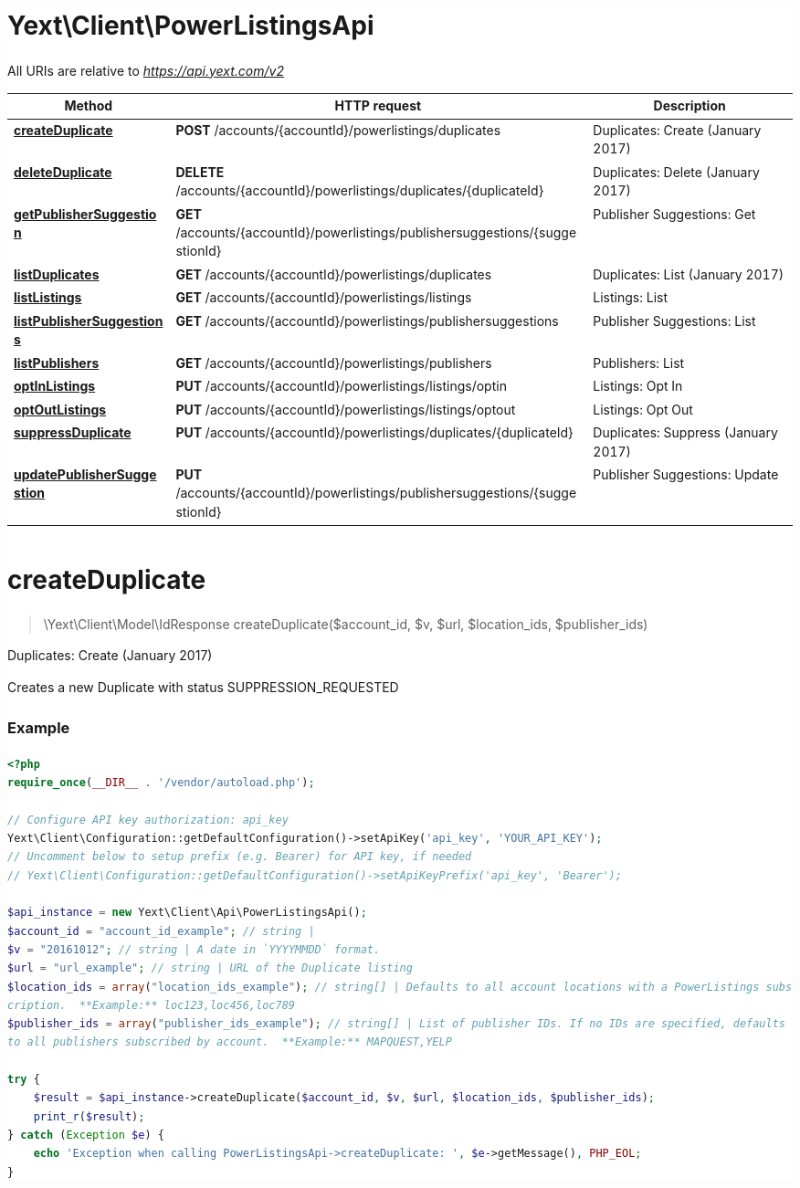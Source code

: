 # Yext\Client\PowerListingsApi

All URIs are relative to *https://api.yext.com/v2*

Method | HTTP request | Description
------------- | ------------- | -------------
[**createDuplicate**](PowerListingsApi.md#createDuplicate) | **POST** /accounts/{accountId}/powerlistings/duplicates | Duplicates: Create (January 2017)
[**deleteDuplicate**](PowerListingsApi.md#deleteDuplicate) | **DELETE** /accounts/{accountId}/powerlistings/duplicates/{duplicateId} | Duplicates: Delete (January 2017)
[**getPublisherSuggestion**](PowerListingsApi.md#getPublisherSuggestion) | **GET** /accounts/{accountId}/powerlistings/publishersuggestions/{suggestionId} | Publisher Suggestions: Get
[**listDuplicates**](PowerListingsApi.md#listDuplicates) | **GET** /accounts/{accountId}/powerlistings/duplicates | Duplicates: List (January 2017)
[**listListings**](PowerListingsApi.md#listListings) | **GET** /accounts/{accountId}/powerlistings/listings | Listings: List
[**listPublisherSuggestions**](PowerListingsApi.md#listPublisherSuggestions) | **GET** /accounts/{accountId}/powerlistings/publishersuggestions | Publisher Suggestions: List
[**listPublishers**](PowerListingsApi.md#listPublishers) | **GET** /accounts/{accountId}/powerlistings/publishers | Publishers: List
[**optInListings**](PowerListingsApi.md#optInListings) | **PUT** /accounts/{accountId}/powerlistings/listings/optin | Listings: Opt In
[**optOutListings**](PowerListingsApi.md#optOutListings) | **PUT** /accounts/{accountId}/powerlistings/listings/optout | Listings: Opt Out
[**suppressDuplicate**](PowerListingsApi.md#suppressDuplicate) | **PUT** /accounts/{accountId}/powerlistings/duplicates/{duplicateId} | Duplicates: Suppress (January 2017)
[**updatePublisherSuggestion**](PowerListingsApi.md#updatePublisherSuggestion) | **PUT** /accounts/{accountId}/powerlistings/publishersuggestions/{suggestionId} | Publisher Suggestions: Update


# **createDuplicate**
> \Yext\Client\Model\IdResponse createDuplicate($account_id, $v, $url, $location_ids, $publisher_ids)

Duplicates: Create (January 2017)

Creates a new Duplicate with status SUPPRESSION_REQUESTED

### Example
```php
<?php
require_once(__DIR__ . '/vendor/autoload.php');

// Configure API key authorization: api_key
Yext\Client\Configuration::getDefaultConfiguration()->setApiKey('api_key', 'YOUR_API_KEY');
// Uncomment below to setup prefix (e.g. Bearer) for API key, if needed
// Yext\Client\Configuration::getDefaultConfiguration()->setApiKeyPrefix('api_key', 'Bearer');

$api_instance = new Yext\Client\Api\PowerListingsApi();
$account_id = "account_id_example"; // string | 
$v = "20161012"; // string | A date in `YYYYMMDD` format.
$url = "url_example"; // string | URL of the Duplicate listing
$location_ids = array("location_ids_example"); // string[] | Defaults to all account locations with a PowerListings subscription.  **Example:** loc123,loc456,loc789
$publisher_ids = array("publisher_ids_example"); // string[] | List of publisher IDs. If no IDs are specified, defaults to all publishers subscribed by account.  **Example:** MAPQUEST,YELP

try {
    $result = $api_instance->createDuplicate($account_id, $v, $url, $location_ids, $publisher_ids);
    print_r($result);
} catch (Exception $e) {
    echo 'Exception when calling PowerListingsApi->createDuplicate: ', $e->getMessage(), PHP_EOL;
}
```
